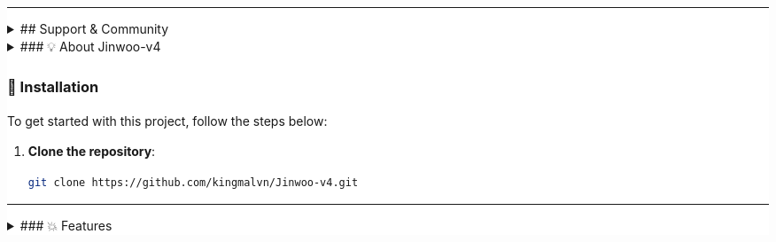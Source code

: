 -----------
<details><summary>## Support & Community
</summary></details>

<details><summary>### 💡 About Jinwoo-v4 </summary></details>

### 🚀 Installation

To get started with this project, follow the steps below:

1. **Clone the repository**:
   ```bash
   git clone https://github.com/kingmalvn/Jinwoo-v4.git
---

<details>
<summary>### 💥 Features</summary>


🌅 *.botmenu* - The Bot's secret control panel.

🖲️ *.ownermenu* - Yep, that's for you, Boss!

🛫 *.groupmenu* - Groups to unite people.

🗂️ *.dlmenu* - 'DL' stands for 'Delicious Loot'.

🎭 *.funmenu* - The bot's party hat. Games, jokes and instant ROFLs.

💵 *.economy* - Your personal vault of virtual economy.

🎮 *.gamemenu* - Enter the gaming arena.

🫐 *.stickermenu* - A rainbow of stickers.

🪙 *.toolsmenu* - Your handy-dandy toolkit.

🧲 *.logomenu* - Create a logo that screams You.

💟 *.nsfwmenu* - The After Dark menu.

🌀 *.aimenu* - Your Personal Artificial Intelligence Copilots.

🎧 *.aeditor* - Tune The Mp3/Audio As You Wish.

🎉 *.animemenu* - Animated Images,Stickers and Videos.

🍒 *.reactions* - Anime reactions menu for group.

🪁 *.infoanime* - Full Information About Animes Like imdb.

💡 *.imagen* - Create Images and designs based on your thoughts/prompts.

🃏 *.randompic* - Random Images you might like and love.

🎥 *.randomvid* - Random Videos you might like and love.

🖍️ *.fancy* - Fancy text generator Menu.

🖌️ *.fancy2* - Will Create Images With Fancy Text.

---
### 🛠 Usage

   ```